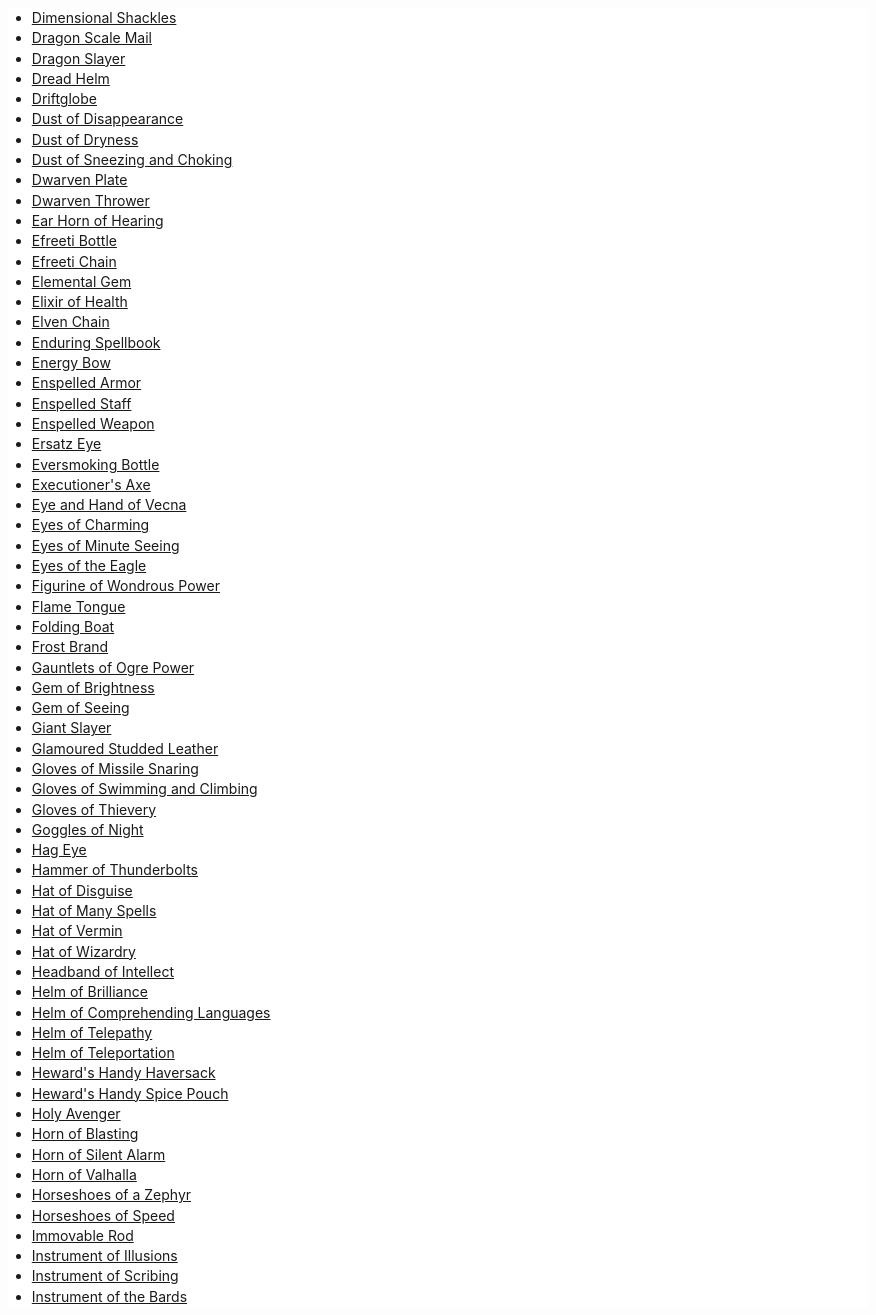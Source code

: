 - [Dimensional Shackles](/3-Mechanics/CLI/items/dimensional-shackles-xdmg.md)  
- [Dragon Scale Mail](/3-Mechanics/CLI/items/dragon-scale-mail-xdmg.md)  
- [Dragon Slayer](/3-Mechanics/CLI/items/dragon-slayer-xdmg.md)  
- [Dread Helm](/3-Mechanics/CLI/items/dread-helm-xdmg.md)  
- [Driftglobe](/3-Mechanics/CLI/items/driftglobe-xdmg.md)  
- [Dust of Disappearance](/3-Mechanics/CLI/items/dust-of-disappearance-xdmg.md)  
- [Dust of Dryness](/3-Mechanics/CLI/items/dust-of-dryness-xdmg.md)  
- [Dust of Sneezing and Choking](/3-Mechanics/CLI/items/dust-of-sneezing-and-choking-xdmg.md)  
- [Dwarven Plate](/3-Mechanics/CLI/items/dwarven-plate-xdmg.md)  
- [Dwarven Thrower](/3-Mechanics/CLI/items/dwarven-thrower-xdmg.md)  
- [Ear Horn of Hearing](/3-Mechanics/CLI/items/ear-horn-of-hearing-xdmg.md)  
- [Efreeti Bottle](/3-Mechanics/CLI/items/efreeti-bottle-xdmg.md)  
- [Efreeti Chain](/3-Mechanics/CLI/items/efreeti-chain-xdmg.md)  
- [Elemental Gem](/3-Mechanics/CLI/items/elemental-gem-xdmg.md)  
- [Elixir of Health](/3-Mechanics/CLI/items/elixir-of-health-xdmg.md)  
- [Elven Chain](/3-Mechanics/CLI/items/elven-chain-xdmg.md)  
- [Enduring Spellbook](/3-Mechanics/CLI/items/enduring-spellbook-xdmg.md)  
- [Energy Bow](/3-Mechanics/CLI/items/energy-bow-xdmg.md)  
- [Enspelled Armor](/3-Mechanics/CLI/items/enspelled-armor-xdmg.md)  
- [Enspelled Staff](/3-Mechanics/CLI/items/enspelled-staff-xdmg.md)  
- [Enspelled Weapon](/3-Mechanics/CLI/items/enspelled-weapon-xdmg.md)  
- [Ersatz Eye](/3-Mechanics/CLI/items/ersatz-eye-xdmg.md)  
- [Eversmoking Bottle](/3-Mechanics/CLI/items/eversmoking-bottle-xdmg.md)  
- [Executioner's Axe](/3-Mechanics/CLI/items/executioners-axe-xdmg.md)  
- [Eye and Hand of Vecna](/3-Mechanics/CLI/items/eye-and-hand-of-vecna-xdmg.md)  
- [Eyes of Charming](/3-Mechanics/CLI/items/eyes-of-charming-xdmg.md)  
- [Eyes of Minute Seeing](/3-Mechanics/CLI/items/eyes-of-minute-seeing-xdmg.md)  
- [Eyes of the Eagle](/3-Mechanics/CLI/items/eyes-of-the-eagle-xdmg.md)  
- [Figurine of Wondrous Power](/3-Mechanics/CLI/items/figurine-of-wondrous-power-xdmg.md)  
- [Flame Tongue](/3-Mechanics/CLI/items/flame-tongue-xdmg.md)  
- [Folding Boat](/3-Mechanics/CLI/items/folding-boat-xdmg.md)  
- [Frost Brand](/3-Mechanics/CLI/items/frost-brand-xdmg.md)  
- [Gauntlets of Ogre Power](/3-Mechanics/CLI/items/gauntlets-of-ogre-power-xdmg.md)  
- [Gem of Brightness](/3-Mechanics/CLI/items/gem-of-brightness-xdmg.md)  
- [Gem of Seeing](/3-Mechanics/CLI/items/gem-of-seeing-xdmg.md)  
- [Giant Slayer](/3-Mechanics/CLI/items/giant-slayer-xdmg.md)  
- [Glamoured Studded Leather](/3-Mechanics/CLI/items/glamoured-studded-leather-xdmg.md)  
- [Gloves of Missile Snaring](/3-Mechanics/CLI/items/gloves-of-missile-snaring-xdmg.md)  
- [Gloves of Swimming and Climbing](/3-Mechanics/CLI/items/gloves-of-swimming-and-climbing-xdmg.md)  
- [Gloves of Thievery](/3-Mechanics/CLI/items/gloves-of-thievery-xdmg.md)  
- [Goggles of Night](/3-Mechanics/CLI/items/goggles-of-night-xdmg.md)  
- [Hag Eye](/3-Mechanics/CLI/items/hag-eye-xdmg.md)  
- [Hammer of Thunderbolts](/3-Mechanics/CLI/items/hammer-of-thunderbolts-xdmg.md)  
- [Hat of Disguise](/3-Mechanics/CLI/items/hat-of-disguise-xdmg.md)  
- [Hat of Many Spells](/3-Mechanics/CLI/items/hat-of-many-spells-xdmg.md)  
- [Hat of Vermin](/3-Mechanics/CLI/items/hat-of-vermin-xdmg.md)  
- [Hat of Wizardry](/3-Mechanics/CLI/items/hat-of-wizardry-xdmg.md)  
- [Headband of Intellect](/3-Mechanics/CLI/items/headband-of-intellect-xdmg.md)  
- [Helm of Brilliance](/3-Mechanics/CLI/items/helm-of-brilliance-xdmg.md)  
- [Helm of Comprehending Languages](/3-Mechanics/CLI/items/helm-of-comprehending-languages-xdmg.md)  
- [Helm of Telepathy](/3-Mechanics/CLI/items/helm-of-telepathy-xdmg.md)  
- [Helm of Teleportation](/3-Mechanics/CLI/items/helm-of-teleportation-xdmg.md)  
- [Heward's Handy Haversack](/3-Mechanics/CLI/items/hewards-handy-haversack-xdmg.md)  
- [Heward's Handy Spice Pouch](/3-Mechanics/CLI/items/hewards-handy-spice-pouch-xdmg.md)  
- [Holy Avenger](/3-Mechanics/CLI/items/holy-avenger-xdmg.md)  
- [Horn of Blasting](/3-Mechanics/CLI/items/horn-of-blasting-xdmg.md)  
- [Horn of Silent Alarm](/3-Mechanics/CLI/items/horn-of-silent-alarm-xdmg.md)  
- [Horn of Valhalla](/3-Mechanics/CLI/items/horn-of-valhalla-xdmg.md)  
- [Horseshoes of a Zephyr](/3-Mechanics/CLI/items/horseshoes-of-a-zephyr-xdmg.md)  
- [Horseshoes of Speed](/3-Mechanics/CLI/items/horseshoes-of-speed-xdmg.md)  
- [Immovable Rod](/3-Mechanics/CLI/items/immovable-rod-xdmg.md)  
- [Instrument of Illusions](/3-Mechanics/CLI/items/instrument-of-illusions-xdmg.md)  
- [Instrument of Scribing](/3-Mechanics/CLI/items/instrument-of-scribing-xdmg.md)  
- [Instrument of the Bards](/3-Mechanics/CLI/items/instrument-of-the-bards-xdmg.md)  